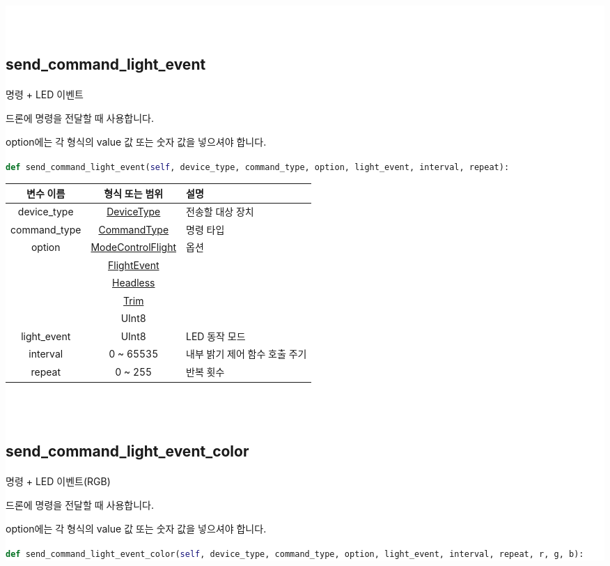 
<br>
<br>


## <a name="send_command_light_event">send_command_light_event</a>

명령 + LED 이벤트

드론에 명령을 전달할 때 사용합니다.

option에는 각 형식의 value 값 또는 숫자 값을 넣으셔야 합니다.

```py
def send_command_light_event(self, device_type, command_type, option, light_event, interval, repeat):
```

|  변수 이름   |                   형식 또는 범위                    |             설명              |
| :----------: | :-------------------------------------------------: | :---------------------------- |
| device_type  |        [DeviceType](03_system.md#DeviceType)        | 전송할 대상 장치              |
| command_type |      [CommandType](04_protocol.md#CommandType)      | 명령 타입                     |
|    option    | [ModeControlFlight](03_system.md#ModeControlFlight) | 옵션                          |
|              |       [FlightEvent](03_system.md#FlightEvent)       |                               |
|              |          [Headless](03_system.md#Headless)          |                               |
|              |              [Trim](03_system.md#Trim)              |                               |
|              |                        UInt8                        |                               |
| light_event  |                        UInt8                        | LED 동작 모드                 |
|   interval   |                      0 ~ 65535                      | 내부 밝기 제어 함수 호출 주기 |
|    repeat    |                       0 ~ 255                       | 반복 횟수                     |


<br>
<br>


## <a name="send_command_light_event_color">send_command_light_event_color</a>

명령 + LED 이벤트(RGB)

드론에 명령을 전달할 때 사용합니다.

option에는 각 형식의 value 값 또는 숫자 값을 넣으셔야 합니다.

```py
def send_command_light_event_color(self, device_type, command_type, option, light_event, interval, repeat, r, g, b):
```
